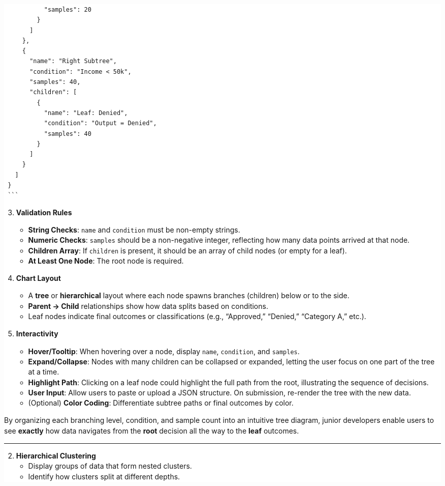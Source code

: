                "samples": 20
             }
           ]
         },
         {
           "name": "Right Subtree",
           "condition": "Income < 50k",
           "samples": 40,
           "children": [
             {
               "name": "Leaf: Denied",
               "condition": "Output = Denied",
               "samples": 40
             }
           ]
         }
       ]
     }
     ```

3. **Validation Rules**  
   - **String Checks**: `name` and `condition` must be non-empty strings.  
   - **Numeric Checks**: `samples` should be a non-negative integer, reflecting how many data points arrived at that node.  
   - **Children Array**: If `children` is present, it should be an array of child nodes (or empty for a leaf).  
   - **At Least One Node**: The root node is required.

4. **Chart Layout**  
   - A **tree** or **hierarchical** layout where each node spawns branches (children) below or to the side.  
   - **Parent → Child** relationships show how data splits based on conditions.  
   - Leaf nodes indicate final outcomes or classifications (e.g., “Approved,” “Denied,” “Category A,” etc.).

5. **Interactivity**  
   - **Hover/Tooltip**: When hovering over a node, display `name`, `condition`, and `samples`.  
   - **Expand/Collapse**: Nodes with many children can be collapsed or expanded, letting the user focus on one part of the tree at a time.  
   - **Highlight Path**: Clicking on a leaf node could highlight the full path from the root, illustrating the sequence of decisions.  
   - **User Input**: Allow users to paste or upload a JSON structure. On submission, re-render the tree with the new data.  
   - (Optional) **Color Coding**: Differentiate subtree paths or final outcomes by color.

By organizing each branching level, condition, and sample count into an intuitive tree diagram, junior developers enable users to see **exactly** how data navigates from the **root** decision all the way to the **leaf** outcomes.

------------

2. **Hierarchical Clustering**  
   - Display groups of data that form nested clusters.  
   - Identify how clusters split at different depths.
